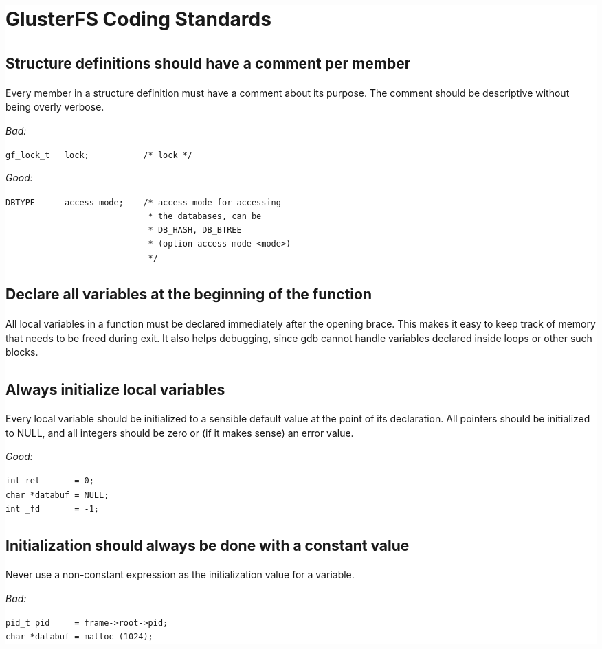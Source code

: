 GlusterFS Coding Standards
==========================

Structure definitions should have a comment per member
------------------------------------------------------

Every member in a structure definition must have a comment about its
purpose. The comment should be descriptive without being overly verbose.

*Bad:*

```
gf_lock_t   lock;           /* lock */
```

*Good:*

```
DBTYPE      access_mode;    /* access mode for accessing
                             * the databases, can be
                             * DB_HASH, DB_BTREE
                             * (option access-mode <mode>)
                             */
```

Declare all variables at the beginning of the function
------------------------------------------------------

All local variables in a function must be declared immediately after the
opening brace. This makes it easy to keep track of memory that needs to be freed
during exit. It also helps debugging, since gdb cannot handle variables
declared inside loops or other such blocks.

Always initialize local variables
---------------------------------

Every local variable should be initialized to a sensible default value
at the point of its declaration. All pointers should be initialized to NULL,
and all integers should be zero or (if it makes sense) an error value.


*Good:*

```
int ret       = 0;
char *databuf = NULL;
int _fd       = -1;
```

Initialization should always be done with a constant value
----------------------------------------------------------

Never use a non-constant expression as the initialization value for a variable.


*Bad:*

```
pid_t pid     = frame->root->pid;
char *databuf = malloc (1024);
```
